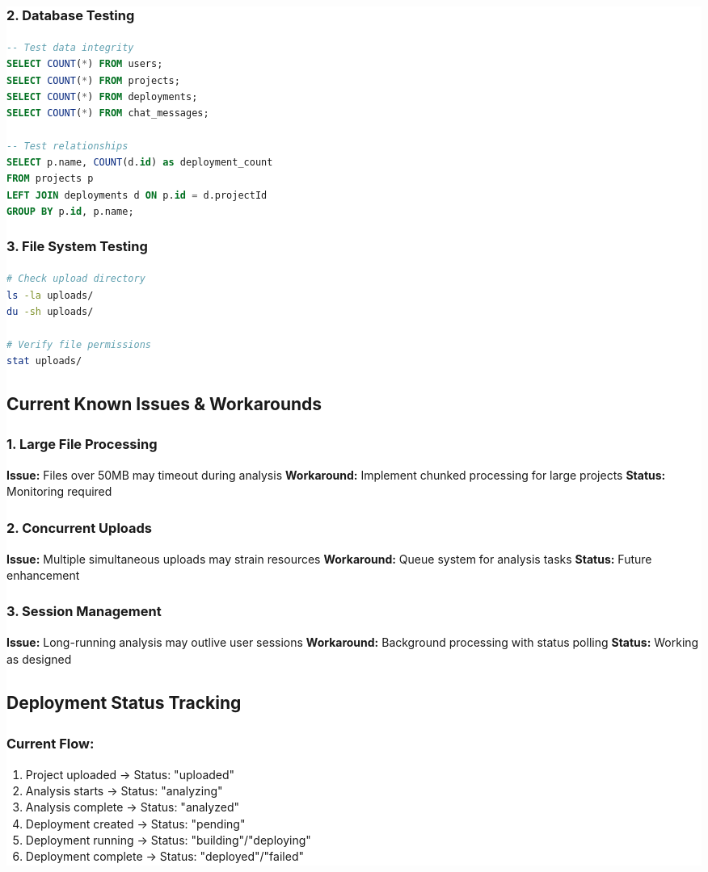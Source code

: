 ### 2. Database Testing
```sql
-- Test data integrity
SELECT COUNT(*) FROM users;
SELECT COUNT(*) FROM projects;
SELECT COUNT(*) FROM deployments;
SELECT COUNT(*) FROM chat_messages;

-- Test relationships
SELECT p.name, COUNT(d.id) as deployment_count 
FROM projects p 
LEFT JOIN deployments d ON p.id = d.projectId 
GROUP BY p.id, p.name;
```

### 3. File System Testing
```bash
# Check upload directory
ls -la uploads/
du -sh uploads/

# Verify file permissions
stat uploads/
```

## Current Known Issues & Workarounds

### 1. Large File Processing
**Issue:** Files over 50MB may timeout during analysis
**Workaround:** Implement chunked processing for large projects
**Status:** Monitoring required

### 2. Concurrent Uploads
**Issue:** Multiple simultaneous uploads may strain resources
**Workaround:** Queue system for analysis tasks
**Status:** Future enhancement

### 3. Session Management
**Issue:** Long-running analysis may outlive user sessions
**Workaround:** Background processing with status polling
**Status:** Working as designed

## Deployment Status Tracking

### Current Flow:
1. Project uploaded → Status: "uploaded"
2. Analysis starts → Status: "analyzing"  
3. Analysis complete → Status: "analyzed"
4. Deployment created → Status: "pending"
5. Deployment running → Status: "building"/"deploying"
6. Deployment complete → Status: "deployed"/"failed"
